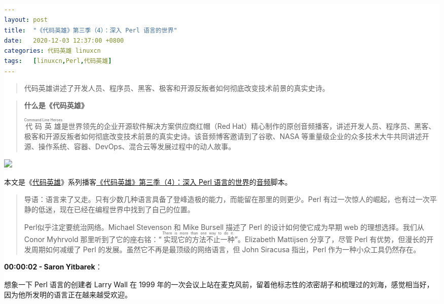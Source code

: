 ```yaml
---
layout: post
title:	"《代码英雄》第三季（4）：深入 Perl 语言的世界"
date:	2020-12-03 12:37:00 +0800 
categories:	代码英雄 linuxcn 
tags:	[linuxcn,Perl,代码英雄]
---
```




> 
> 代码英雄讲述了开发人员、程序员、黑客、极客和开源反叛者如何彻底改变技术前景的真实史诗。
> 
> 
> 



> 
> **什么是《代码英雄》**
> 
> 
> <ruby> 代码英雄 <rt>  Command Line Heroes </rt></ruby>是世界领先的企业开源软件解决方案供应商红帽（Red Hat）精心制作的原创音频播客，讲述开发人员、程序员、黑客、极客和开源反叛者如何彻底改变技术前景的真实史诗。该音频博客邀请到了谷歌、NASA 等重量级企业的众多技术大牛共同讲述开源、操作系统、容器、DevOps、混合云等发展过程中的动人故事。
> 
> 
> 


![](/Asserts/Images/album/202012/03/123749k2lozf7zrtprxfjo.png)


本文是《[代码英雄](https://www.redhat.com/en/command-line-heroes)》系列播客[《代码英雄》第三季（4）：深入 Perl 语言的世界](https://www.redhat.com/en/command-line-heroes/season-3/diving-for-perl)的[音频](https://cdn.simplecast.com/audio/a88fbe/a88fbe81-5614-4834-8a78-24c287debbe6/be4cc2b9-8548-476d-98d5-874a93439675/CLH_S3E4_The_Perl_Dive_vFINAL_tc.mp3)脚本。




> 
> 导语：语言来了又走。只有少数几种语言具备了登峰造极的能力，而能留在那里的则更少。Perl 有过一次惊人的崛起，也有过一次平静的低迷，现在已经在编程世界中找到了自己的位置。
> 
> 
> Perl似乎注定要统治网络。Michael Stevenson 和 Mike Bursell 描述了 Perl 的设计如何使它成为早期 web 的理想选择。我们从 Conor Myhrvold 那里听到了它的座右铭：“<ruby> 实现它的方法不止一种 <rt>  There is more than one way to do it. </rt></ruby>”。Elizabeth Mattijsen 分享了，尽管 Perl 有优势，但漫长的开发周期如何减缓了 Perl 的发展。虽然它不再是最顶级的网络语言，但 John Siracusa 指出，Perl 作为一种小众工具仍然存在。
> 
> 
> 


**00:00:02 - Saron Yitbarek**：


想象一下 Perl 语言的创建者 Larry Wall 在 1999 年的一次会议上站在麦克风前，留着他标志性的浓密胡子和梳理过的刘海，感觉相当好，因为他所发明的语言正在越来越受欢迎。
